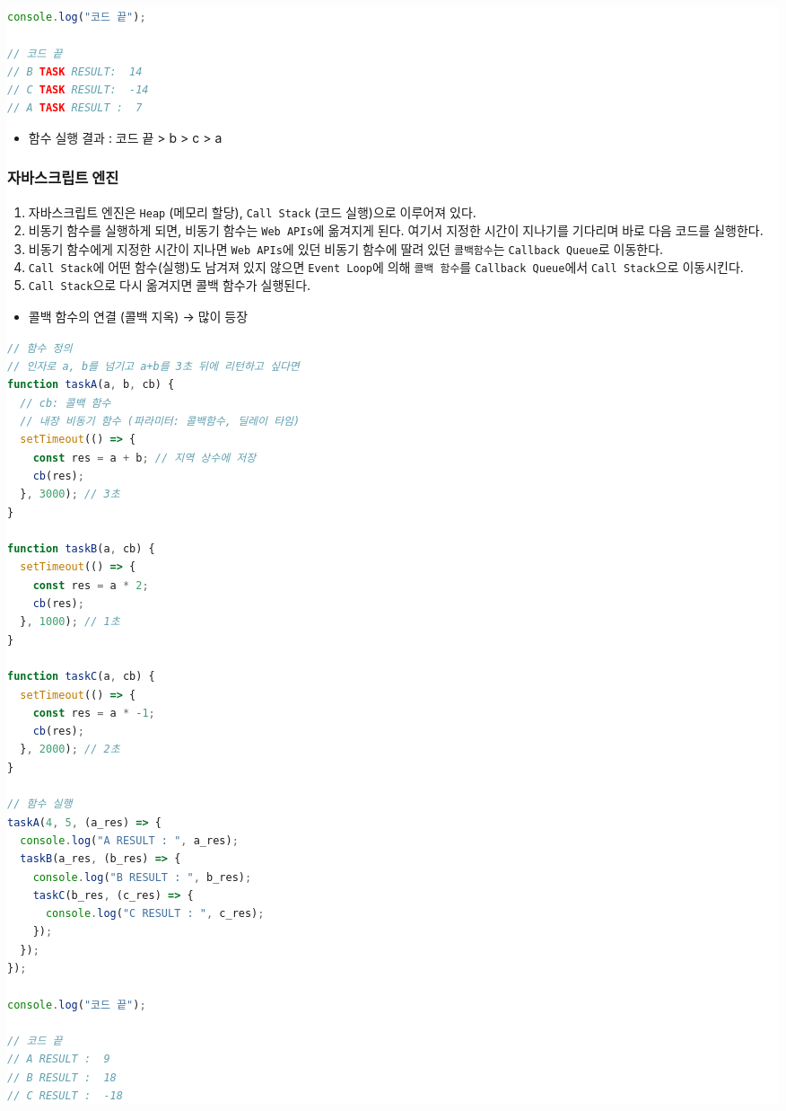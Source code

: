 ```jsx
console.log("코드 끝");

// 코드 끝 
// B TASK RESULT:  14
// C TASK RESULT:  -14
// A TASK RESULT :  7
```

- 함수 실행 결과 : 코드 끝 > b > c > a

### 자바스크립트 엔진

1. 자바스크립트 엔진은 `Heap` (메모리 할당), `Call Stack` (코드 실행)으로 이루어져 있다.
2. 비동기 함수를 실행하게 되면, 비동기 함수는 `Web APIs`에 옮겨지게 된다. 여기서 지정한 시간이 지나기를 기다리며 바로 다음 코드를 실행한다.
3. 비동기 함수에게 지정한 시간이 지나면  `Web APIs`에 있던 비동기 함수에 딸려 있던 `콜백함수`는 `Callback Queue`로 이동한다.
4. `Call Stack`에 어떤 함수(실행)도 남겨져 있지 않으면 `Event Loop`에 의해 `콜백 함수`를 `Callback Queue`에서 `Call Stack`으로 이동시킨다.
5. `Call Stack`으로 다시 옮겨지면 콜백 함수가 실행된다.

- 콜백 함수의 연결 (콜백 지옥) → 많이 등장

```jsx
// 함수 정의
// 인자로 a, b를 넘기고 a+b를 3초 뒤에 리턴하고 싶다면
function taskA(a, b, cb) {
  // cb: 콜백 함수
  // 내장 비동기 함수 (파라미터: 콜백함수, 딜레이 타임)
  setTimeout(() => {
    const res = a + b; // 지역 상수에 저장
    cb(res);
  }, 3000); // 3초
}

function taskB(a, cb) {
  setTimeout(() => {
    const res = a * 2;
    cb(res);
  }, 1000); // 1초
}

function taskC(a, cb) {
  setTimeout(() => {
    const res = a * -1;
    cb(res);
  }, 2000); // 2초
}

// 함수 실행
taskA(4, 5, (a_res) => {
  console.log("A RESULT : ", a_res);
  taskB(a_res, (b_res) => {
    console.log("B RESULT : ", b_res);
    taskC(b_res, (c_res) => {
      console.log("C RESULT : ", c_res);
    });
  });
});

console.log("코드 끝");

// 코드 끝 
// A RESULT :  9
// B RESULT :  18
// C RESULT :  -18
```